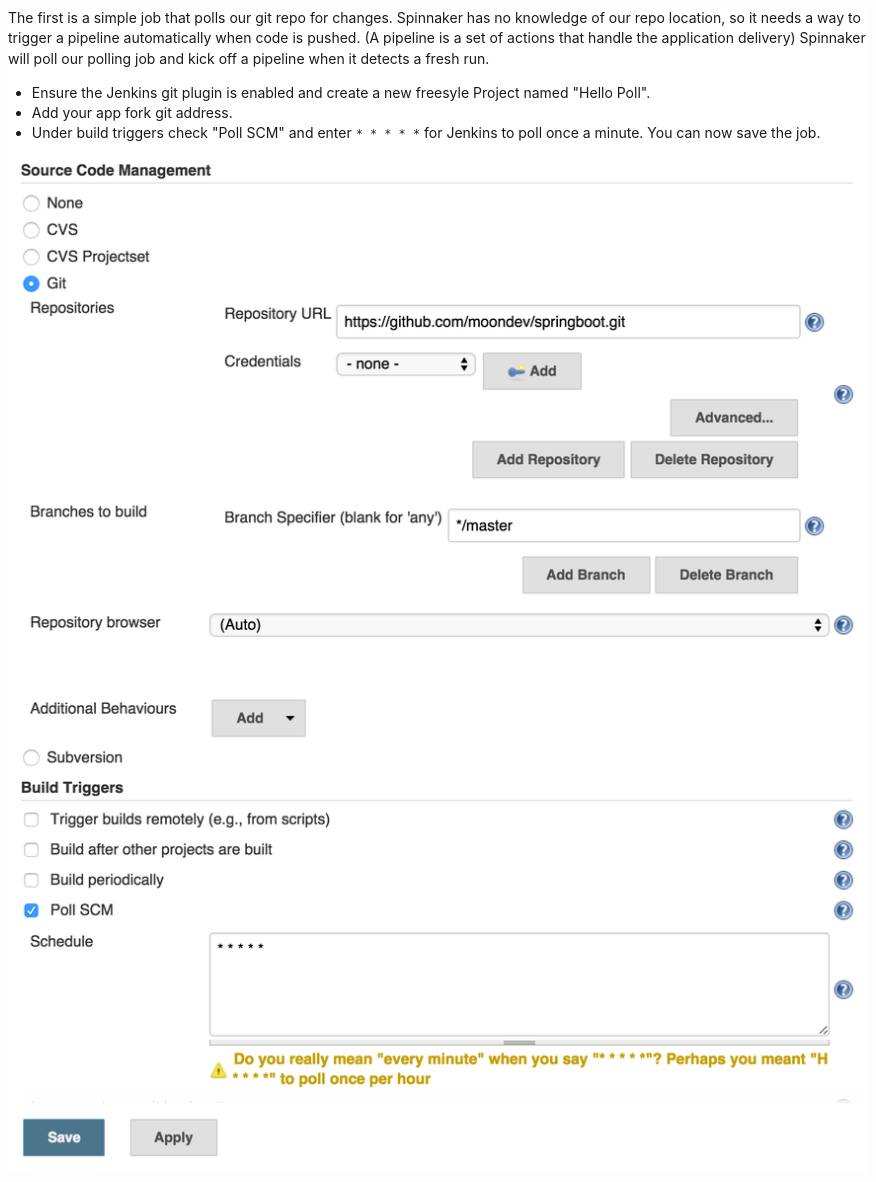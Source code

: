 The first is a simple job that polls our git repo for changes. Spinnaker has no knowledge of our repo location, so it needs a way to trigger a pipeline automatically when code is pushed. (A pipeline is a set of actions that handle the application delivery) Spinnaker will poll our polling job and kick off a pipeline when it detects a fresh run.

* Ensure the Jenkins git plugin is enabled and create a new freesyle Project named "Hello Poll".
* Add your app fork git address.
* Under build triggers check "Poll SCM" and enter `* * * * *` for Jenkins to poll once a minute. You can now save the job.

![diagram](../images/hello-spinnaker/jenkins2.png)
